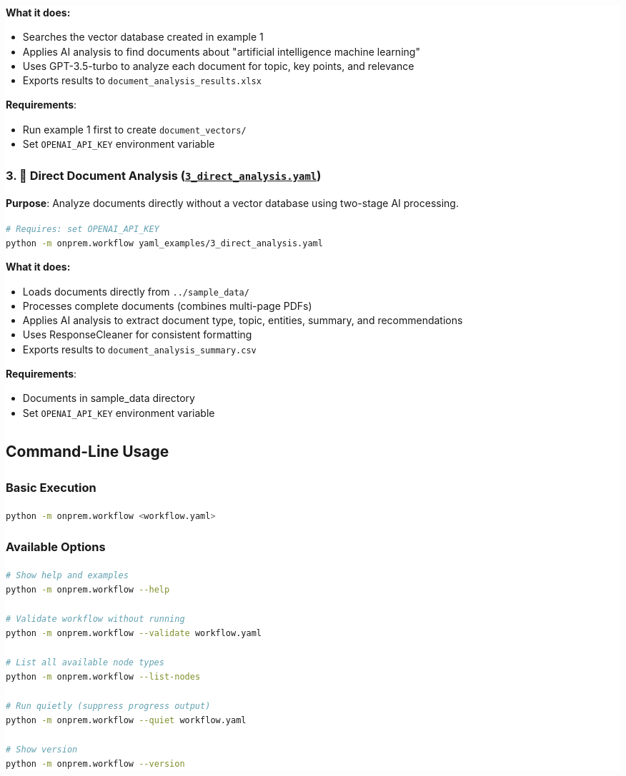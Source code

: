 **What it does:**
- Searches the vector database created in example 1
- Applies AI analysis to find documents about "artificial intelligence machine learning"
- Uses GPT-3.5-turbo to analyze each document for topic, key points, and relevance
- Exports results to `document_analysis_results.xlsx`

**Requirements**: 
- Run example 1 first to create `document_vectors/`
- Set `OPENAI_API_KEY` environment variable

### 3. 📄 Direct Document Analysis ([`3_direct_analysis.yaml`](https://raw.githubusercontent.com/amaiya/onprem/refs/heads/master/nbs/tests/workflows/yaml_examples/3_direct_analysis.yaml))

**Purpose**: Analyze documents directly without a vector database using two-stage AI processing.

```bash
# Requires: set OPENAI_API_KEY  
python -m onprem.workflow yaml_examples/3_direct_analysis.yaml
```

**What it does:**
- Loads documents directly from `../sample_data/`
- Processes complete documents (combines multi-page PDFs)
- Applies AI analysis to extract document type, topic, entities, summary, and recommendations
- Uses ResponseCleaner for consistent formatting
- Exports results to `document_analysis_summary.csv`

**Requirements**: 
- Documents in sample_data directory
- Set `OPENAI_API_KEY` environment variable

## Command-Line Usage

### Basic Execution
```bash
python -m onprem.workflow <workflow.yaml>
```

### Available Options
```bash
# Show help and examples
python -m onprem.workflow --help

# Validate workflow without running
python -m onprem.workflow --validate workflow.yaml

# List all available node types
python -m onprem.workflow --list-nodes

# Run quietly (suppress progress output)
python -m onprem.workflow --quiet workflow.yaml

# Show version
python -m onprem.workflow --version
```
